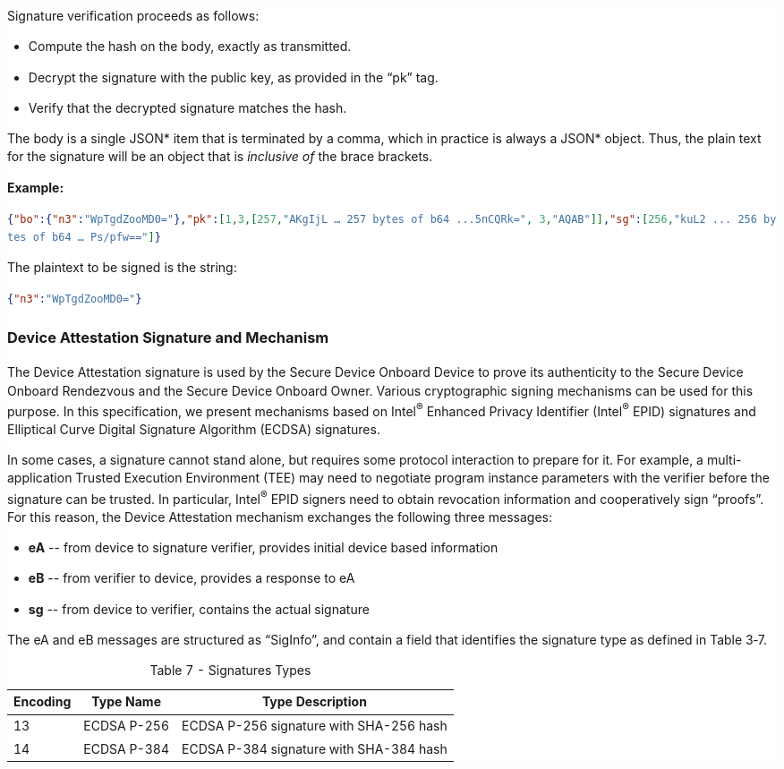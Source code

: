 Signature verification proceeds as follows:

-   Compute the hash on the body, exactly as transmitted.

-   Decrypt the signature with the public key, as provided in the “pk” tag.

-   Verify that the decrypted signature matches the hash.

The body is a single JSON\* item that is terminated by a comma, which in practice
is always a JSON\* object. Thus, the plain text for the signature will be an
object that is *inclusive of* the brace brackets.

**Example:**

```json
{"bo":{"n3":"WpTgdZooMD0="},"pk":[1,3,[257,"AKgIjL … 257 bytes of b64 ...5nCQRk=", 3,"AQAB"]],"sg":[256,"kuL2 ... 256 bytes of b64 … Ps/pfw=="]}
```

The plaintext to be signed is the string: 

```json
{"n3":"WpTgdZooMD0="}
```

### Device Attestation Signature and Mechanism

The Device Attestation signature is used by the Secure Device Onboard Device to prove its
authenticity to the Secure Device Onboard Rendezvous and the Secure Device Onboard Owner. Various
cryptographic signing mechanisms can be used for this purpose. In this
specification, we present mechanisms based on Intel<sup>®</sup> Enhanced Privacy Identifier
(Intel<sup>®</sup> EPID) signatures and Elliptical Curve Digital Signature Algorithm (ECDSA)
signatures.

In some cases, a signature cannot stand alone, but requires some protocol
interaction to prepare for it. For example, a multi-application Trusted
Execution Environment (TEE) may need to negotiate program instance parameters
with the verifier before the signature can be trusted. In particular, Intel<sup>®</sup> EPID
signers need to obtain revocation information and cooperatively sign “proofs”.
For this reason, the Device Attestation mechanism exchanges the following three
messages:

- **eA** -- from device to signature verifier, provides initial device based information

- **eB** -- from verifier to device, provides a response to eA

- **sg** -- from device to verifier, contains the actual signature

The eA and eB messages are structured as “SigInfo”, and contain a field that
identifies the signature type as defined in Table ‎3‑7.


<table>
    <caption>Table 7 - Signatures Types</caption>
    <thead>
        <tr>
            <th>Encoding</th>
            <th>Type Name</th>
            <th>Type Description</th>
        </tr>
    </thead>
    <tbody>
        <tr>
            <td>13</td>
            <td>ECDSA P-256</td>
            <td>ECDSA P-256 signature with SHA-256 hash</td>
        </tr>
        <tr>
            <td>14</td>
            <td>ECDSA P-384</td>
            <td>ECDSA P-384 signature with SHA-384 hash</td>

[^6]: It is conceivable to specify a compressed data format, then define that it
[^7]: Stream Message - Only the Message Body is transmitted for REST protocols.
[^8]: If pkBytes=0, then key is null. Please see section ‎[§](#signatures): Signatures.
[^9]: For more information, please see section ‎[§](#public-key-types): Public Key Types.
[^10]: For more information, please see section ‎[§](#rendezvousinfo): RendezvousInfo.
[^11]: For more information, please see section [§](../protocol-description/#key-exchange-in-the-to2-protocol): Key Exchange in the TO2
[^12]: For more information, please see section ‎[§](#public-key-encodings): Public Key Encodings.
[^13]: For more information, please see section [§](#rendezvousinfo): RendezvousInfo.
[^14]: For more information, please see section ‎[§](#device-attestation-signature-and-mechanism): EPID 1.1 Signatures.
[^18]: We intend to replace the PreServiceInfo variable with a more general